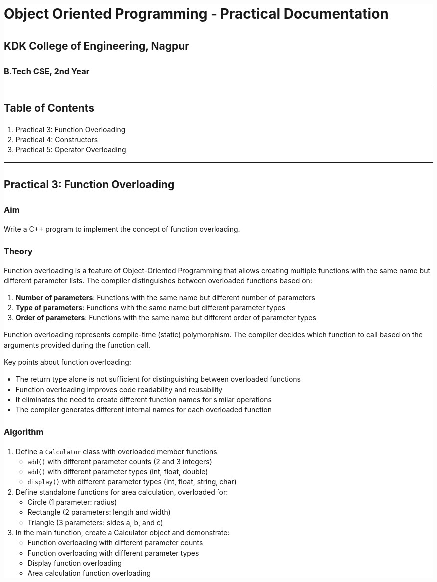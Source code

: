 # Object Oriented Programming - Practical Documentation
## KDK College of Engineering, Nagpur
### B.Tech CSE, 2nd Year

---

## Table of Contents
1. [Practical 3: Function Overloading](#practical-3-function-overloading)
2. [Practical 4: Constructors](#practical-4-constructors)
3. [Practical 5: Operator Overloading](#practical-5-operator-overloading)

---

## Practical 3: Function Overloading

### Aim
Write a C++ program to implement the concept of function overloading.

### Theory
Function overloading is a feature of Object-Oriented Programming that allows creating multiple functions with the same name but different parameter lists. The compiler distinguishes between overloaded functions based on:

1. **Number of parameters**: Functions with the same name but different number of parameters
2. **Type of parameters**: Functions with the same name but different parameter types
3. **Order of parameters**: Functions with the same name but different order of parameter types

Function overloading represents compile-time (static) polymorphism. The compiler decides which function to call based on the arguments provided during the function call.

Key points about function overloading:
- The return type alone is not sufficient for distinguishing between overloaded functions
- Function overloading improves code readability and reusability
- It eliminates the need to create different function names for similar operations
- The compiler generates different internal names for each overloaded function

### Algorithm
1. Define a `Calculator` class with overloaded member functions:
   - `add()` with different parameter counts (2 and 3 integers)
   - `add()` with different parameter types (int, float, double)
   - `display()` with different parameter types (int, float, string, char)
2. Define standalone functions for area calculation, overloaded for:
   - Circle (1 parameter: radius)
   - Rectangle (2 parameters: length and width)
   - Triangle (3 parameters: sides a, b, and c)
3. In the main function, create a Calculator object and demonstrate:
   - Function overloading with different parameter counts
   - Function overloading with different parameter types
   - Display function overloading
   - Area calculation function overloading
